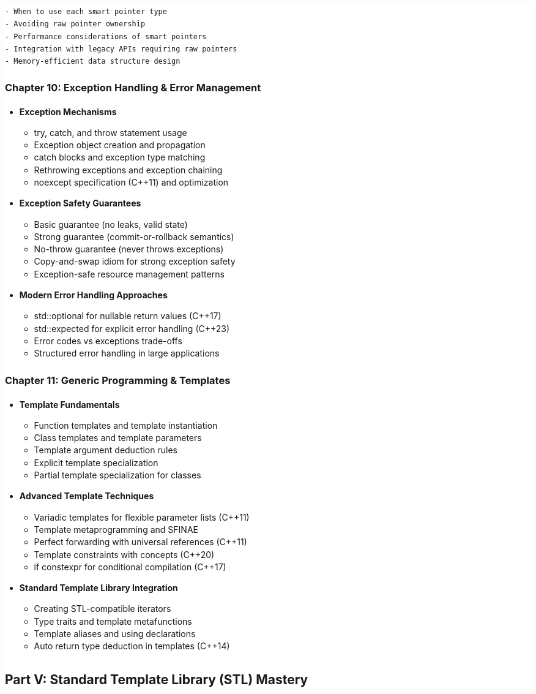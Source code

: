     - When to use each smart pointer type
    - Avoiding raw pointer ownership
    - Performance considerations of smart pointers
    - Integration with legacy APIs requiring raw pointers
    - Memory-efficient data structure design

### Chapter 10: Exception Handling & Error Management

- **Exception Mechanisms**
    
    - try, catch, and throw statement usage
    - Exception object creation and propagation
    - catch blocks and exception type matching
    - Rethrowing exceptions and exception chaining
    - noexcept specification (C++11) and optimization
- **Exception Safety Guarantees**
    
    - Basic guarantee (no leaks, valid state)
    - Strong guarantee (commit-or-rollback semantics)
    - No-throw guarantee (never throws exceptions)
    - Copy-and-swap idiom for strong exception safety
    - Exception-safe resource management patterns
- **Modern Error Handling Approaches**
    
    - std::optional for nullable return values (C++17)
    - std::expected for explicit error handling (C++23)
    - Error codes vs exceptions trade-offs
    - Structured error handling in large applications

### Chapter 11: Generic Programming & Templates

- **Template Fundamentals**
    
    - Function templates and template instantiation
    - Class templates and template parameters
    - Template argument deduction rules
    - Explicit template specialization
    - Partial template specialization for classes
- **Advanced Template Techniques**
    
    - Variadic templates for flexible parameter lists (C++11)
    - Template metaprogramming and SFINAE
    - Perfect forwarding with universal references (C++11)
    - Template constraints with concepts (C++20)
    - if constexpr for conditional compilation (C++17)
- **Standard Template Library Integration**
    
    - Creating STL-compatible iterators
    - Type traits and template metafunctions
    - Template aliases and using declarations
    - Auto return type deduction in templates (C++14)

## Part V: Standard Template Library (STL) Mastery
